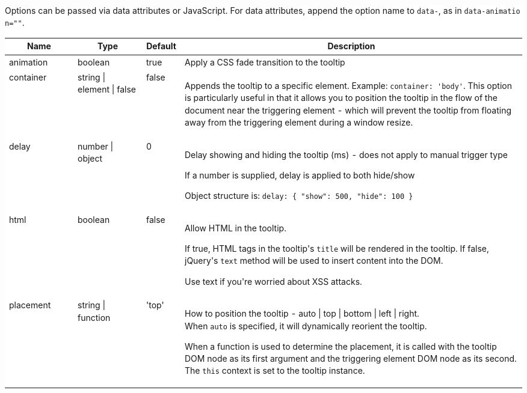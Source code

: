 Options can be passed via data attributes or JavaScript. For data attributes, append the option name to `data-`, as in `data-animation=""`.

<table class="table table-bordered table-striped table-responsive">
  <thead>
    <tr>
      <th style="width: 100px;">Name</th>
      <th style="width: 100px;">Type</th>
      <th style="width: 50px;">Default</th>
      <th>Description</th>
    </tr>
  </thead>
  <tbody>
    <tr>
      <td>animation</td>
      <td>boolean</td>
      <td>true</td>
      <td>Apply a CSS fade transition to the tooltip</td>
    </tr>
    <tr>
      <td>container</td>
      <td>string | element | false</td>
      <td>false</td>
      <td>
        <p>Appends the tooltip to a specific element. Example: <code>container: 'body'</code>. This option is particularly useful in that it allows you to position the tooltip in the flow of the document near the triggering element - which will prevent the tooltip from floating away from the triggering element during a window resize.</p>
      </td>
    </tr>
    <tr>
      <td>delay</td>
      <td>number | object</td>
      <td>0</td>
      <td>
        <p>Delay showing and hiding the tooltip (ms) - does not apply to manual trigger type</p>
        <p>If a number is supplied, delay is applied to both hide/show</p>
        <p>Object structure is: <code>delay: { "show": 500, "hide": 100 }</code></p>
      </td>
    </tr>
    <tr>
      <td>html</td>
      <td>boolean</td>
      <td>false</td>
      <td>
        <p>Allow HTML in the tooltip.</p>
        <p>If true, HTML tags in the tooltip's <code>title</code> will be rendered in the tooltip. If false, jQuery's <code>text</code> method will be used to insert content into the DOM.</p>
        <p>Use text if you're worried about XSS attacks.</p>
      </td>
    </tr>
    <tr>
      <td>placement</td>
      <td>string | function</td>
      <td>'top'</td>
      <td>
        <p>How to position the tooltip - auto | top | bottom | left | right.<br>When <code>auto</code> is specified, it will dynamically reorient the tooltip.</p>
        <p>When a function is used to determine the placement, it is called with the tooltip DOM node as its first argument and the triggering element DOM node as its second. The <code>this</code> context is set to the tooltip instance.</p>
      </td>
    </tr>
    <tr>